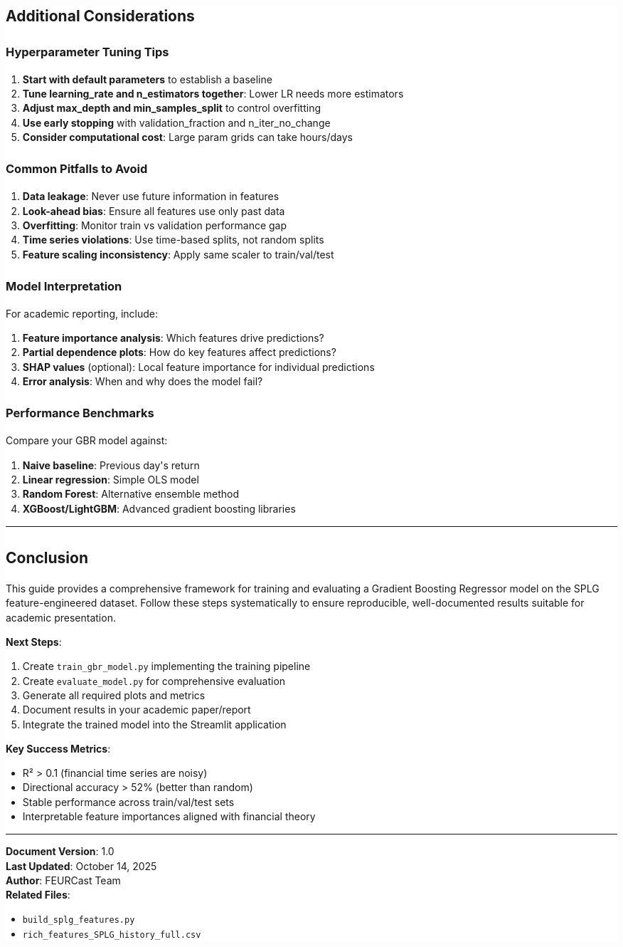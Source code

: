
## Additional Considerations

### Hyperparameter Tuning Tips

1. **Start with default parameters** to establish a baseline
2. **Tune learning_rate and n_estimators together**: Lower LR needs more estimators
3. **Adjust max_depth and min_samples_split** to control overfitting
4. **Use early stopping** with validation_fraction and n_iter_no_change
5. **Consider computational cost**: Large param grids can take hours/days

### Common Pitfalls to Avoid

1. **Data leakage**: Never use future information in features
2. **Look-ahead bias**: Ensure all features use only past data
3. **Overfitting**: Monitor train vs validation performance gap
4. **Time series violations**: Use time-based splits, not random splits
5. **Feature scaling inconsistency**: Apply same scaler to train/val/test

### Model Interpretation

For academic reporting, include:

1. **Feature importance analysis**: Which features drive predictions?
2. **Partial dependence plots**: How do key features affect predictions?
3. **SHAP values** (optional): Local feature importance for individual predictions
4. **Error analysis**: When and why does the model fail?

### Performance Benchmarks

Compare your GBR model against:

1. **Naive baseline**: Previous day's return
2. **Linear regression**: Simple OLS model
3. **Random Forest**: Alternative ensemble method
4. **XGBoost/LightGBM**: Advanced gradient boosting libraries

---

## Conclusion

This guide provides a comprehensive framework for training and evaluating a Gradient Boosting Regressor model on the SPLG feature-engineered dataset. Follow these steps systematically to ensure reproducible, well-documented results suitable for academic presentation.

**Next Steps**:
1. Create `train_gbr_model.py` implementing the training pipeline
2. Create `evaluate_model.py` for comprehensive evaluation
3. Generate all required plots and metrics
4. Document results in your academic paper/report
5. Integrate the trained model into the Streamlit application

**Key Success Metrics**:
- R² > 0.1 (financial time series are noisy)
- Directional accuracy > 52% (better than random)
- Stable performance across train/val/test sets
- Interpretable feature importances aligned with financial theory

---

**Document Version**: 1.0  
**Last Updated**: October 14, 2025  
**Author**: FEURCast Team  
**Related Files**: 
- `build_splg_features.py`
- `rich_features_SPLG_history_full.csv`
